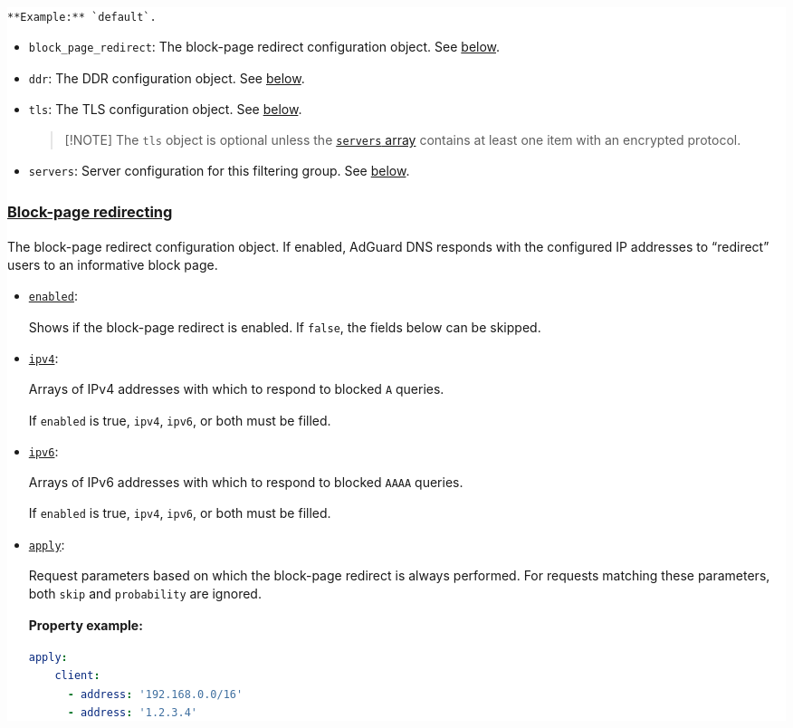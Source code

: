     **Example:** `default`.

 *  `block_page_redirect`: The block-page redirect configuration object.  See
    [below](#server_groups-*-block_page_redirect).

 *  `ddr`: The DDR configuration object.  See [below](#server_groups-*-ddr).

 *  `tls`: The TLS configuration object.  See [below](#server_groups-*-tls).

     >  [!NOTE]
     >  The `tls` object is optional unless the [`servers`
     >  array](#server_groups-*-servers-*) contains at least one item with an
     >  encrypted protocol.

 *  `servers`: Server configuration for this filtering group.  See
    [below](#server_groups-*-servers-*).



   ###  <a href="#server_groups-*-block_page_redirect" id="server_groups-*-block_page_redirect" name="server_groups-*-block_page_redirect">Block-page redirecting</a>

The block-page redirect configuration object.  If enabled, AdGuard DNS responds
with the configured IP addresses to “redirect” users to an informative block
page.

 *  <a href="#sg-*-bpr-enabled" id="sg-*-bpr-enabled" name="sg-*-bpr-enabled">`enabled`</a>:

    Shows if the block-page redirect is enabled.  If `false`, the fields below
    can be skipped.

 *  <a href="#sg-*-bpr-ipv4" id="sg-*-bpr-ipv4" name="sg-*-bpr-ipv4">`ipv4`</a>:

    Arrays of IPv4 addresses with which to respond to blocked `A` queries.

    If `enabled` is true, `ipv4`, `ipv6`, or both must be filled.

 *  <a href="#sg-*-bpr-ipv6" id="sg-*-bpr-ipv6" name="sg-*-bpr-ipv6">`ipv6`</a>:

    Arrays of IPv6 addresses with which to respond to blocked `AAAA` queries.

    If `enabled` is true, `ipv4`, `ipv6`, or both must be filled.

 *  <a href="#sg-*-bpr-apply" id="sg-*-bpr-apply" name="sg-*-bpr-apply">`apply`</a>:

    Request parameters based on which the block-page redirect is always
    performed.  For requests matching these parameters, both `skip` and
    `probability` are
    ignored.

    **Property example:**

    ```yaml
    apply:
        client:
          - address: '192.168.0.0/16'
          - address: '1.2.3.4'
    ```


[dist]: ../config.dist.yml
[env]:  environment.md
[yaml]: https://yaml.org/
[env-consul_allowlist_url]: environment.md#CONSUL_ALLOWLIST_URL
[env-profiles_cache_path]: environment.md#PROFILES_CACHE_PATH
[http-dnscheck]: http.md#dnscheck-test
[http-block-pages]:     http.md#block-pages
[http-linked-ip-proxy]: http.md#linked-ip-proxy
[env-blocked_services]: environment.md#BLOCKED_SERVICE_INDEX_URL
[dev-btd]: development.md#testing-bindtodevice
[dnscconf]: https://github.com/ameshkov/dnscrypt/blob/master/README.md#configure
[prom-label]: https://pkg.go.dev/github.com/prometheus/common/model#LabelNameRE